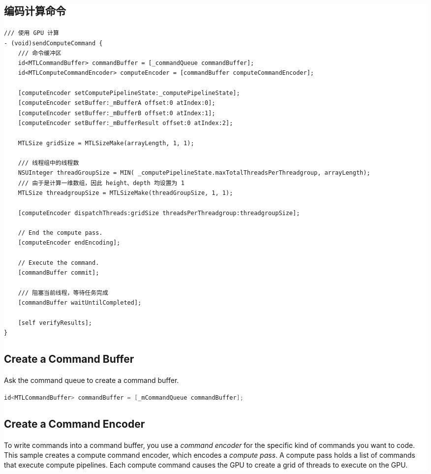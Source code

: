 ## 编码计算命令


```
/// 使用 GPU 计算
- (void)sendComputeCommand {
    /// 命令缓冲区
    id<MTLCommandBuffer> commandBuffer = [_commandQueue commandBuffer];
    id<MTLComputeCommandEncoder> computeEncoder = [commandBuffer computeCommandEncoder];

    [computeEncoder setComputePipelineState:_computePipelineState];
    [computeEncoder setBuffer:_mBufferA offset:0 atIndex:0];
    [computeEncoder setBuffer:_mBufferB offset:0 atIndex:1];
    [computeEncoder setBuffer:_mBufferResult offset:0 atIndex:2];

    MTLSize gridSize = MTLSizeMake(arrayLength, 1, 1);

    /// 线程组中的线程数
    NSUInteger threadGroupSize = MIN( _computePipelineState.maxTotalThreadsPerThreadgroup, arrayLength);
    /// 由于是计算一维数组，因此 height、depth 均设置为 1
    MTLSize threadgroupSize = MTLSizeMake(threadGroupSize, 1, 1);

    [computeEncoder dispatchThreads:gridSize threadsPerThreadgroup:threadgroupSize];

    // End the compute pass.
    [computeEncoder endEncoding];

    // Execute the command.
    [commandBuffer commit];

    /// 阻塞当前线程，等待任务完成
    [commandBuffer waitUntilCompleted];

    [self verifyResults];
}
```


## Create a Command Buffer
Ask the command queue to create a command buffer.

``` objective-c
id<MTLCommandBuffer> commandBuffer = [_mCommandQueue commandBuffer];
```

## Create a Command Encoder

To write commands into a command buffer, you use a *command encoder* for the specific kind of commands you want to code.
This sample creates a compute command encoder, which encodes a *compute pass*.
A compute pass holds a list of commands that execute compute pipelines.
Each compute command causes the GPU to create a grid of threads to execute on the GPU.


[MTLDevice]: https://developer.apple.com/documentation/metal/mtldevice
[MTLCreateSystemDefaultDevice]: https://developer.apple.com/documentation/metal/1433401-mtlcreatesystemdefaultdevice
[MTLResource]: https://developer.apple.com/documentation/metal/mtlresource
[MTLBuffer]: https://developer.apple.com/documentation/metal/mtlbuffer
[MTLResourceStorageModeShared]: https://developer.apple.com/documentation/metal/mtlresourceoptions/mtlresourcestoragemodeshared
[MTLComputePipelineState]: https://developer.apple.com/documentation/metal/mtlcomputepipelinestate
[maxTotalThreadsPerThreadgroup]: https://developer.apple.com/documentation/metal/mtlcomputepipelinestate/1414927-maxtotalthreadsperthreadgroup
[status]: https://developer.apple.com/documentation/metal/mtlcommandbuffer/1443048-status
[addCompletedHandler]: https://developer.apple.com/documentation/metal/mtlcommandbuffer/1442997-addcompletedhandler
[MTLLibrary]: https://developer.apple.com/documentation/metal/mtllibrary
[MTLFunction]: https://developer.apple.com/documentation/metal/mtlfunction
[HelloTriangle]: https://developer.apple.com/documentation/metal